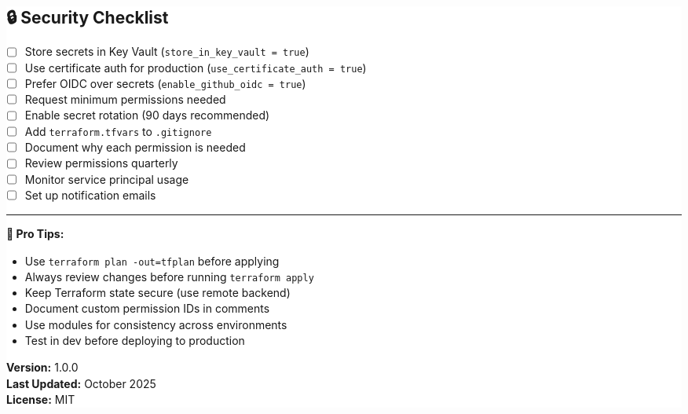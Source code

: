 ## 🔒 Security Checklist

- [ ] Store secrets in Key Vault (`store_in_key_vault = true`)
- [ ] Use certificate auth for production (`use_certificate_auth = true`)
- [ ] Prefer OIDC over secrets (`enable_github_oidc = true`)
- [ ] Request minimum permissions needed
- [ ] Enable secret rotation (90 days recommended)
- [ ] Add `terraform.tfvars` to `.gitignore`
- [ ] Document why each permission is needed
- [ ] Review permissions quarterly
- [ ] Monitor service principal usage
- [ ] Set up notification emails

---

**📌 Pro Tips:**
- Use `terraform plan -out=tfplan` before applying
- Always review changes before running `terraform apply`
- Keep Terraform state secure (use remote backend)
- Document custom permission IDs in comments
- Use modules for consistency across environments
- Test in dev before deploying to production

**Version:** 1.0.0  
**Last Updated:** October 2025  
**License:** MIT
